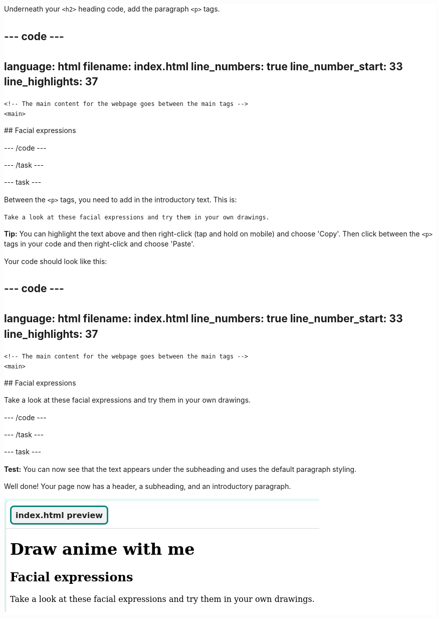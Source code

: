 Underneath your `<h2>` heading code, add the paragraph `<p>` tags.

  --- code ---
  ---
  language: html filename: index.html line_numbers: true line_number_start: 33 line_highlights: 37
  ---
    <!-- The main content for the webpage goes between the main tags -->
    <main>

<section>
## Facial expressions

</section>
        <!-- The first drawing and instructions goes here --> 

--- /code ---

--- /task ---

--- task ---

Between the `<p>` tags, you need to add in the introductory text. This is:

`Take a look at these facial expressions and try them in your own drawings.`

**Tip:** You can highlight the text above and then right-click (tap and hold on mobile) and choose 'Copy'. Then click between the `<p>` tags in your code and then right-click and choose 'Paste'.

Your code should look like this:

--- code ---
---
language: html filename: index.html line_numbers: true line_number_start: 33
line_highlights: 37
---
    <!-- The main content for the webpage goes between the main tags -->
    <main>

<section>
## Facial expressions

Take a look at these facial expressions and try them in your own drawings.</section>
        <!-- The first drawing and instructions goes here --> 

--- /code ---

--- /task ---

--- task ---

**Test:** You can now see that the text appears under the subheading and uses the default paragraph styling.

Well done! Your page now has a header, a subheading, and an introductory paragraph.

![alt=""](images/step2-output.PNG)
